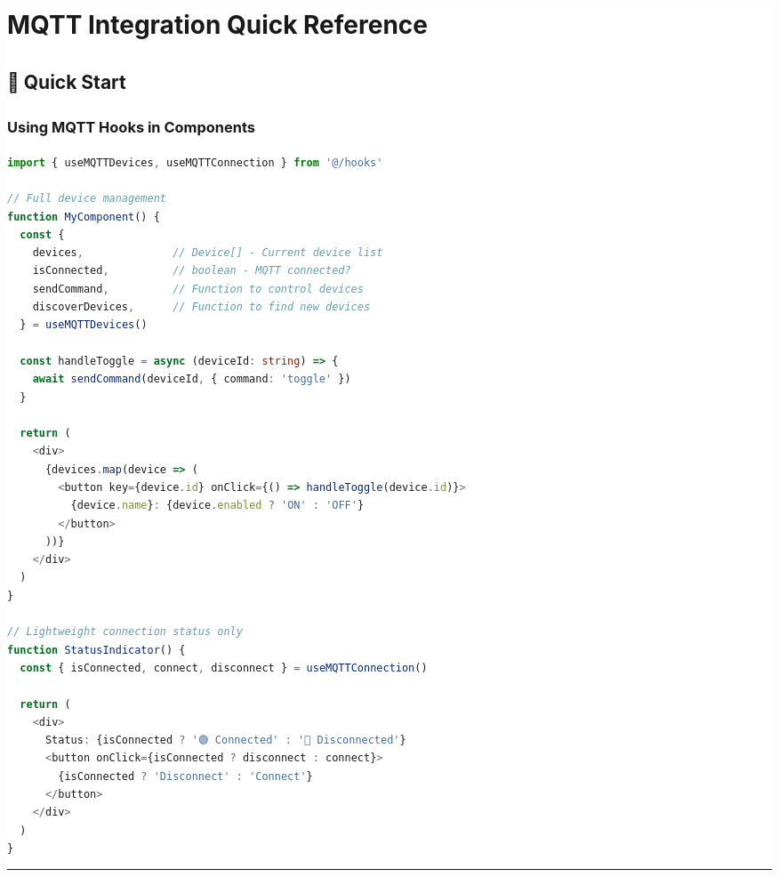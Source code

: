 # MQTT Integration Quick Reference

## 🎯 Quick Start

### Using MQTT Hooks in Components

```typescript
import { useMQTTDevices, useMQTTConnection } from '@/hooks'

// Full device management
function MyComponent() {
  const {
    devices,              // Device[] - Current device list
    isConnected,          // boolean - MQTT connected?
    sendCommand,          // Function to control devices
    discoverDevices,      // Function to find new devices
  } = useMQTTDevices()

  const handleToggle = async (deviceId: string) => {
    await sendCommand(deviceId, { command: 'toggle' })
  }

  return (
    <div>
      {devices.map(device => (
        <button key={device.id} onClick={() => handleToggle(device.id)}>
          {device.name}: {device.enabled ? 'ON' : 'OFF'}
        </button>
      ))}
    </div>
  )
}

// Lightweight connection status only
function StatusIndicator() {
  const { isConnected, connect, disconnect } = useMQTTConnection()

  return (
    <div>
      Status: {isConnected ? '🟢 Connected' : '🔴 Disconnected'}
      <button onClick={isConnected ? disconnect : connect}>
        {isConnected ? 'Disconnect' : 'Connect'}
      </button>
    </div>
  )
}
```

---

